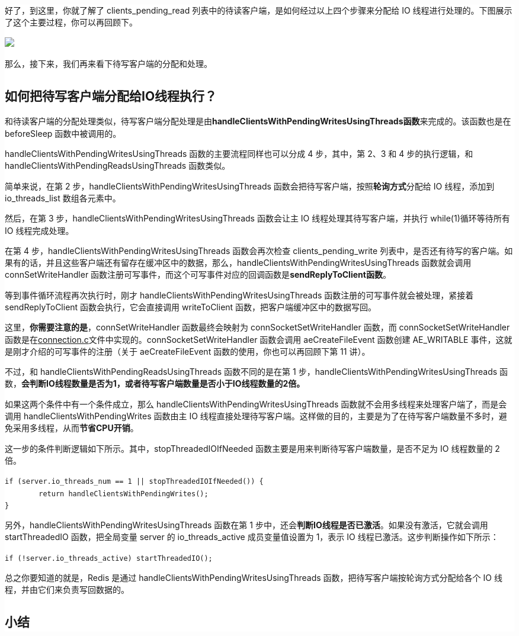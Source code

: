 好了，到这里，你就了解了 clients\_pending\_read 列表中的待读客户端，是如何经过以上四个步骤来分配给 IO 线程进行处理的。下图展示了这个主要过程，你可以再回顾下。

![](<https://static001.geekbang.org/resource/image/1b/45/1b4bb7d5367d9184a9eacefbabfe3345.jpg?wh=2000x1125>)

那么，接下来，我们再来看下待写客户端的分配和处理。

## 如何把待写客户端分配给IO线程执行？

和待读客户端的分配处理类似，待写客户端分配处理是由**handleClientsWithPendingWritesUsingThreads函数**来完成的。该函数也是在 beforeSleep 函数中被调用的。

handleClientsWithPendingWritesUsingThreads 函数的主要流程同样也可以分成 4 步，其中，第 2、3 和 4 步的执行逻辑，和 handleClientsWithPendingReadsUsingThreads 函数类似。

简单来说，在第 2 步，handleClientsWithPendingWritesUsingThreads 函数会把待写客户端，按照**轮询方式**分配给 IO 线程，添加到 io\_threads\_list 数组各元素中。

然后，在第 3 步，handleClientsWithPendingWritesUsingThreads 函数会让主 IO 线程处理其待写客户端，并执行 while(1)循环等待所有 IO 线程完成处理。

在第 4 步，handleClientsWithPendingWritesUsingThreads 函数会再次检查 clients\_pending\_write 列表中，是否还有待写的客户端。如果有的话，并且这些客户端还有留存在缓冲区中的数据，那么，handleClientsWithPendingWritesUsingThreads 函数就会调用 connSetWriteHandler 函数注册可写事件，而这个可写事件对应的回调函数是**sendReplyToClient函数**。

等到事件循环流程再次执行时，刚才 handleClientsWithPendingWritesUsingThreads 函数注册的可写事件就会被处理，紧接着 sendReplyToClient 函数会执行，它会直接调用 writeToClient 函数，把客户端缓冲区中的数据写回。

这里，**你需要注意的是**，connSetWriteHandler 函数最终会映射为 connSocketSetWriteHandler 函数，而 connSocketSetWriteHandler 函数是在[connection.c](<https://github.com/redis/redis/tree/5.0/src/connection.c>)文件中实现的。connSocketSetWriteHandler 函数会调用 aeCreateFileEvent 函数创建 AE\_WRITABLE 事件，这就是刚才介绍的可写事件的注册（关于 aeCreateFileEvent 函数的使用，你也可以再回顾下第 11 讲）。

不过，和 handleClientsWithPendingReadsUsingThreads 函数不同的是在第 1 步，handleClientsWithPendingWritesUsingThreads 函数，**会判断IO线程数量是否为1，或者待写客户端数量是否小于IO线程数量的2倍。**

如果这两个条件中有一个条件成立，那么 handleClientsWithPendingWritesUsingThreads 函数就不会用多线程来处理客户端了，而是会调用 handleClientsWithPendingWrites 函数由主 IO 线程直接处理待写客户端。这样做的目的，主要是为了在待写客户端数量不多时，避免采用多线程，从而**节省CPU开销**。

这一步的条件判断逻辑如下所示。其中，stopThreadedIOIfNeeded 函数主要是用来判断待写客户端数量，是否不足为 IO 线程数量的 2 倍。

```
if (server.io_threads_num == 1 || stopThreadedIOIfNeeded()) {
        return handleClientsWithPendingWrites();
}
```

另外，handleClientsWithPendingWritesUsingThreads 函数在第 1 步中，还会**判断IO线程是否已激活**。如果没有激活，它就会调用 startThreadedIO 函数，把全局变量 server 的 io\_threads\_active 成员变量值设置为 1，表示 IO 线程已激活。这步判断操作如下所示：

```
if (!server.io_threads_active) startThreadedIO();
```

总之你要知道的就是，Redis 是通过 handleClientsWithPendingWritesUsingThreads 函数，把待写客户端按轮询方式分配给各个 IO 线程，并由它们来负责写回数据的。

## 小结
